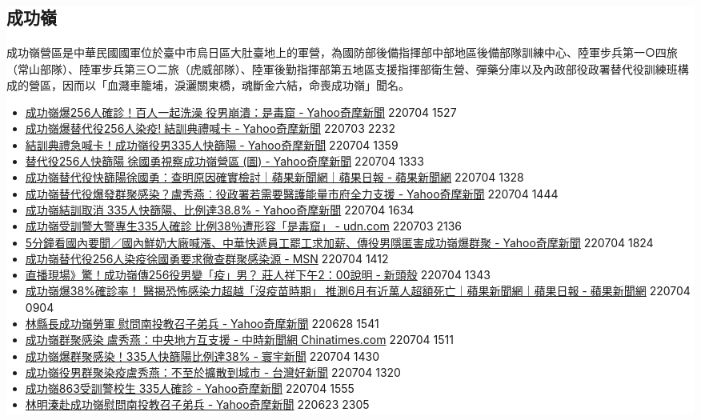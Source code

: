 ## 成功嶺

成功嶺營區是中華民國國軍位於臺中市烏日區大肚臺地上的軍營，為國防部後備指揮部中部地區後備部隊訓練中心、陸軍步兵第一○四旅（常山部隊）、陸軍步兵第三○二旅（虎威部隊）、陸軍後勤指揮部第五地區支援指揮部衛生營、彈藥分庫以及內政部役政署替代役訓練班構成的營區，因而以「血濺車籠埔，淚灑關東橋，魂斷金六結，命喪成功嶺」聞名。


- [成功嶺爆256人確診！百人一起洗澡 役男崩潰：是毒窟 - Yahoo奇摩新聞](https://tw.news.yahoo.com/%E6%88%90%E5%8A%9F%E5%B6%BA%E7%88%86256%E4%BA%BA%E7%A2%BA%E8%A8%BA-%E7%99%BE%E4%BA%BA-%E8%B5%B7%E6%B4%97%E6%BE%A1-%E5%BD%B9%E7%94%B7%E5%B4%A9%E6%BD%B0-%E6%98%AF%E6%AF%92%E7%AA%9F-063200946.html "成功嶺爆256人確診！百人一起洗澡 役男崩潰：是毒窟 - Yahoo奇摩新聞") 220704 1527
- [成功嶺爆替代役256人染疫! 結訓典禮喊卡 - Yahoo奇摩新聞](https://tw.news.yahoo.com/%E6%88%90%E5%8A%9F%E5%B6%BA%E7%88%86%E6%9B%BF%E4%BB%A3%E5%BD%B9256%E4%BA%BA%E6%9F%93%E7%96%AB-%E7%B5%90%E8%A8%93%E5%85%B8%E7%A6%AE%E5%96%8A%E5%8D%A1-143200290.html "成功嶺爆替代役256人染疫! 結訓典禮喊卡 - Yahoo奇摩新聞") 220703 2232
- [結訓典禮急喊卡！成功嶺役男335人快篩陽 - Yahoo奇摩新聞](https://tw.news.yahoo.com/%E7%B5%90%E8%A8%93%E5%85%B8%E7%A6%AE%E6%80%A5%E5%96%8A%E5%8D%A1-%E6%88%90%E5%8A%9F%E5%B6%BA%E5%BD%B9%E7%94%B7335%E4%BA%BA%E5%BF%AB%E7%AF%A9%E9%99%BD-055613944.html "結訓典禮急喊卡！成功嶺役男335人快篩陽 - Yahoo奇摩新聞") 220704 1359
- [替代役256人快篩陽 徐國勇視察成功嶺營區 (圖) - Yahoo奇摩新聞](https://tw.news.yahoo.com/%E6%9B%BF%E4%BB%A3%E5%BD%B9256%E4%BA%BA%E5%BF%AB%E7%AF%A9%E9%99%BD-%E5%BE%90%E5%9C%8B%E5%8B%87%E8%A6%96%E5%AF%9F%E6%88%90%E5%8A%9F%E5%B6%BA%E7%87%9F%E5%8D%80-%E5%9C%96-051129143.html "替代役256人快篩陽 徐國勇視察成功嶺營區 (圖) - Yahoo奇摩新聞") 220704 1333
- [成功嶺替代役快篩陽徐國勇：查明原因確實檢討｜蘋果新聞網｜蘋果日報 - 蘋果新聞網](https://tw.appledaily.com/politics/20220704/20A8604A3593F97C3E342D351C "成功嶺替代役快篩陽徐國勇：查明原因確實檢討｜蘋果新聞網｜蘋果日報 - 蘋果新聞網") 220704 1328
- [成功嶺替代役爆發群聚感染？盧秀燕︰役政署若需要醫護能量市府全力支援 - Yahoo奇摩新聞](https://tw.news.yahoo.com/%E6%88%90%E5%8A%9F%E5%B6%BA%E6%9B%BF%E4%BB%A3%E5%BD%B9%E7%88%86%E7%99%BC%E7%BE%A4%E8%81%9A%E6%84%9F%E6%9F%93-%E7%9B%A7%E7%A7%80%E7%87%95-%E5%BD%B9%E6%94%BF%E7%BD%B2%E8%8B%A5%E9%9C%80%E8%A6%81%E9%86%AB%E8%AD%B7%E8%83%BD%E9%87%8F%E5%B8%82%E5%BA%9C%E5%85%A8%E5%8A%9B%E6%94%AF%E6%8F%B4-063403198.html "成功嶺替代役爆發群聚感染？盧秀燕︰役政署若需要醫護能量市府全力支援 - Yahoo奇摩新聞") 220704 1444
- [成功嶺結訓取消 335人快篩陽、比例達38.8% - Yahoo奇摩新聞](https://tw.news.yahoo.com/%E6%88%90%E5%8A%9F%E5%B6%BA%E7%B5%90%E8%A8%93%E5%8F%96%E6%B6%88-335%E4%BA%BA%E5%BF%AB%E7%AF%A9%E9%99%BD-%E6%AF%94%E4%BE%8B%E9%81%9438-8-051216851.html "成功嶺結訓取消 335人快篩陽、比例達38.8% - Yahoo奇摩新聞") 220704 1634
- [成功嶺受訓警大警專生335人確診 比例38％遭形容「是毒窟」 - udn.com](https://udn.com/news/story/120940/6433907?from=udn_ch2_menu_v2_main_cate "成功嶺受訓警大警專生335人確診 比例38％遭形容「是毒窟」 - udn.com") 220703 2136
- [5分鐘看國內要聞／國內鮮奶大廠喊漲、中華快遞員工罷工求加薪、傳役男隱匿害成功嶺爆群聚 - Yahoo奇摩新聞](https://tw.news.yahoo.com/5-%E5%88%86%E9%90%98%E7%9C%8B%E5%9C%8B%E5%85%A7%E8%A6%81%E8%81%9E%EF%BC%8F%E5%9C%8B%E5%85%A7%E9%AE%AE%E5%A5%B6%E5%A4%A7%E5%BB%A0%E5%96%8A%E6%BC%B2%E3%80%81%E4%B8%AD%E8%8F%AF%E5%BF%AB%E9%81%9E%E5%93%A1%E5%B7%A5%E7%BD%B7%E5%B7%A5%E6%B1%82%E5%8A%A0%E8%96%AA%E3%80%81%E5%82%B3%E5%BD%B9%E7%94%B7%E9%9A%B1%E5%8C%BF%E5%AE%B3%E6%88%90%E5%8A%9F%E5%B6%BA%E7%88%86%E7%BE%A4%E8%81%9A-102447354.html "5分鐘看國內要聞／國內鮮奶大廠喊漲、中華快遞員工罷工求加薪、傳役男隱匿害成功嶺爆群聚 - Yahoo奇摩新聞") 220704 1824
- [成功嶺替代役256人染疫徐國勇要求徹查群聚感染源 - MSN](https://www.msn.com/zh-tw/news/living/%E6%88%90%E5%8A%9F%E5%B6%BA%E6%9B%BF%E4%BB%A3%E5%BD%B9256%E4%BA%BA%E6%9F%93%E7%96%AB-%E5%BE%90%E5%9C%8B%E5%8B%87%E8%A6%81%E6%B1%82%E5%BE%B9%E6%9F%A5%E7%BE%A4%E8%81%9A%E6%84%9F%E6%9F%93%E6%BA%90/ar-AAZa9S5?li=BBqj0iS "成功嶺替代役256人染疫徐國勇要求徹查群聚感染源 - MSN") 220704 1412
- [直播現場》驚！成功嶺傳256役男變「疫」男？ 莊人祥下午2：00說明 - 新頭殼](https://newtalk.tw/news/view/2022-07-04/779995?ref=topics "直播現場》驚！成功嶺傳256役男變「疫」男？ 莊人祥下午2：00說明 - 新頭殼") 220704 1343
- [成功嶺爆38%確診率！ 醫揭恐怖感染力超越「沒疫苗時期」 推測6月有近萬人超額死亡｜蘋果新聞網｜蘋果日報 - 蘋果新聞網](https://tw.appledaily.com/life/20220704/AF1694933B22ABFAD2B6B26A88 "成功嶺爆38%確診率！ 醫揭恐怖感染力超越「沒疫苗時期」 推測6月有近萬人超額死亡｜蘋果新聞網｜蘋果日報 - 蘋果新聞網") 220704 0904
- [林縣長成功嶺勞軍 慰問南投教召子弟兵 - Yahoo奇摩新聞](https://tw.news.yahoo.com/%E6%9E%97%E7%B8%A3%E9%95%B7%E6%88%90%E5%8A%9F%E5%B6%BA%E5%8B%9E%E8%BB%8D-%E6%85%B0%E5%95%8F%E5%8D%97%E6%8A%95%E6%95%99%E5%8F%AC%E5%AD%90%E5%BC%9F%E5%85%B5-074140036.html "林縣長成功嶺勞軍 慰問南投教召子弟兵 - Yahoo奇摩新聞") 220628 1541
- [成功嶺群聚感染 盧秀燕：中央地方互支援 - 中時新聞網 Chinatimes.com](https://www.chinatimes.com/realtimenews/20220704002592-260405?ctrack=pc_main_rtime_p02 "成功嶺群聚感染 盧秀燕：中央地方互支援 - 中時新聞網 Chinatimes.com") 220704 1511
- [成功嶺爆群聚感染！335人快篩陽比例達38% - 寰宇新聞](https://globalnewstv.com.tw/202207/188724/ "成功嶺爆群聚感染！335人快篩陽比例達38% - 寰宇新聞") 220704 1430
- [成功嶺役男群聚染疫盧秀燕：不至於擴散到城市 - 台灣好新聞](https://www.taiwanhot.net/news/focus/998284/%E6%88%90%E5%8A%9F%E5%B6%BA%E5%BD%B9%E7%94%B7%E7%BE%A4%E8%81%9A%E6%9F%93%E7%96%AB+%E7%9B%A7%E7%A7%80%E7%87%95%EF%BC%9A%E4%B8%8D%E8%87%B3%E6%96%BC%E6%93%B4%E6%95%A3%E5%88%B0%E5%9F%8E%E5%B8%82/161/%E5%9C%B0%E6%96%B9%E9%A0%BB%E9%81%93 "成功嶺役男群聚染疫盧秀燕：不至於擴散到城市 - 台灣好新聞") 220704 1320
- [成功嶺863受訓警校生 335人確診 - Yahoo奇摩新聞](https://tw.news.yahoo.com/%E6%88%90%E5%8A%9F%E5%B6%BA863%E5%8F%97%E8%A8%93%E8%AD%A6%E6%A0%A1%E7%94%9F-335%E4%BA%BA%E7%A2%BA%E8%A8%BA-051003493.html "成功嶺863受訓警校生 335人確診 - Yahoo奇摩新聞") 220704 1555
- [林明溱赴成功嶺慰問南投教召子弟兵 - Yahoo奇摩新聞](https://tw.news.yahoo.com/%E6%9E%97%E6%98%8E%E6%BA%B1%E8%B5%B4%E6%88%90%E5%8A%9F%E5%B6%BA%E6%85%B0%E5%95%8F%E5%8D%97%E6%8A%95%E6%95%99%E5%8F%AC%E5%AD%90%E5%BC%9F%E5%85%B5-150526063.html "林明溱赴成功嶺慰問南投教召子弟兵 - Yahoo奇摩新聞") 220623 2305